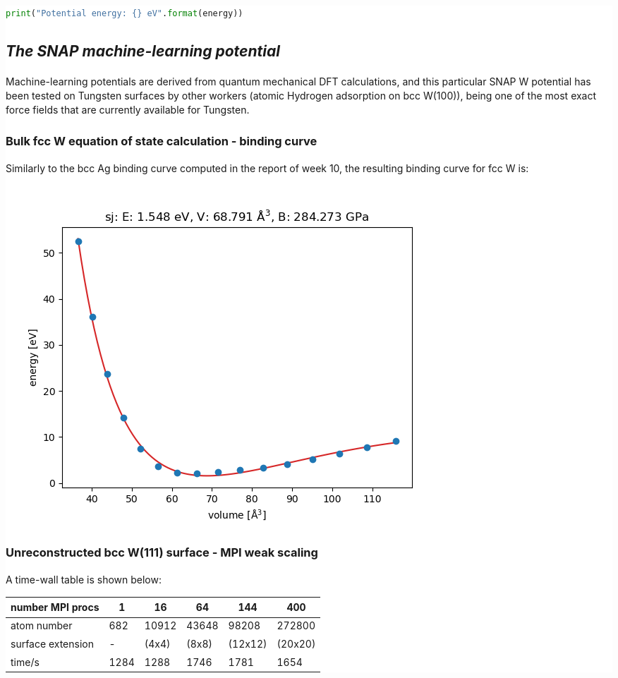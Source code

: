 ```python
print("Potential energy: {} eV".format(energy))
```

## *The SNAP machine-learning potential*

Machine-learning potentials are derived from quantum mechanical DFT calculations, and this particular SNAP W potential has been tested on Tungsten surfaces by other workers (atomic Hydrogen adsorption on bcc W(100)), being one of the most exact force fields that are currently available for Tungsten.

### Bulk fcc W equation of state calculation - binding curve

Similarly to the bcc Ag binding curve computed in the report of week 10, the resulting binding curve for fcc W is:

![](fccW-eos.png)

### Unreconstructed bcc W(111) surface - MPI weak scaling 

A time-wall table is shown below:

|number MPI procs |     1     |    16     |    64     |   144     |    400    |
|---------------- |-----------|-----------|-----------|-----------|-----------|
|   atom number   |    682    |   10912   |   43648   |   98208   |   272800  |
|surface extension|     -     |   (4x4)   |   (8x8)   |  (12x12)  |  (20x20)  |
|      time/s     |   1284    |   1288    |   1746    |   1781    |    1654   |

